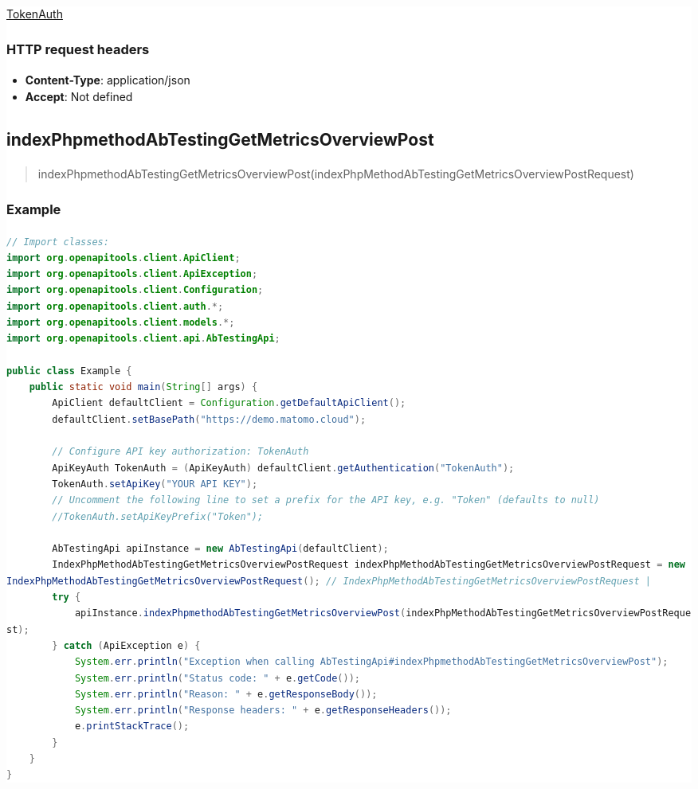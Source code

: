 [TokenAuth](../README.md#TokenAuth)

### HTTP request headers

- **Content-Type**: application/json
- **Accept**: Not defined



## indexPhpmethodAbTestingGetMetricsOverviewPost

> indexPhpmethodAbTestingGetMetricsOverviewPost(indexPhpMethodAbTestingGetMetricsOverviewPostRequest)



### Example

```java
// Import classes:
import org.openapitools.client.ApiClient;
import org.openapitools.client.ApiException;
import org.openapitools.client.Configuration;
import org.openapitools.client.auth.*;
import org.openapitools.client.models.*;
import org.openapitools.client.api.AbTestingApi;

public class Example {
    public static void main(String[] args) {
        ApiClient defaultClient = Configuration.getDefaultApiClient();
        defaultClient.setBasePath("https://demo.matomo.cloud");
        
        // Configure API key authorization: TokenAuth
        ApiKeyAuth TokenAuth = (ApiKeyAuth) defaultClient.getAuthentication("TokenAuth");
        TokenAuth.setApiKey("YOUR API KEY");
        // Uncomment the following line to set a prefix for the API key, e.g. "Token" (defaults to null)
        //TokenAuth.setApiKeyPrefix("Token");

        AbTestingApi apiInstance = new AbTestingApi(defaultClient);
        IndexPhpMethodAbTestingGetMetricsOverviewPostRequest indexPhpMethodAbTestingGetMetricsOverviewPostRequest = new IndexPhpMethodAbTestingGetMetricsOverviewPostRequest(); // IndexPhpMethodAbTestingGetMetricsOverviewPostRequest | 
        try {
            apiInstance.indexPhpmethodAbTestingGetMetricsOverviewPost(indexPhpMethodAbTestingGetMetricsOverviewPostRequest);
        } catch (ApiException e) {
            System.err.println("Exception when calling AbTestingApi#indexPhpmethodAbTestingGetMetricsOverviewPost");
            System.err.println("Status code: " + e.getCode());
            System.err.println("Reason: " + e.getResponseBody());
            System.err.println("Response headers: " + e.getResponseHeaders());
            e.printStackTrace();
        }
    }
}
```
